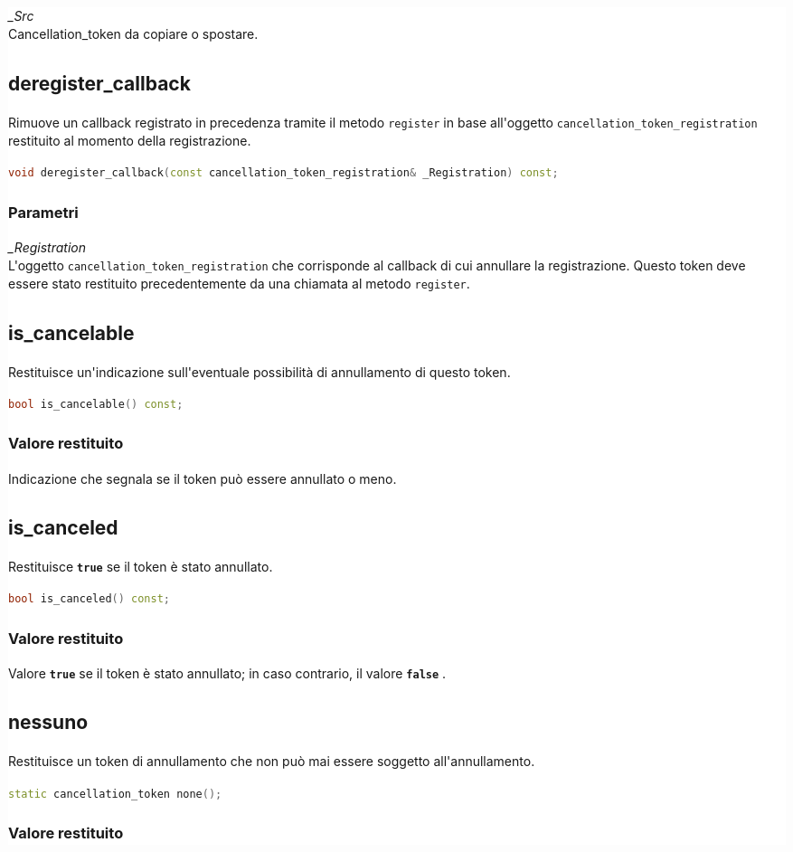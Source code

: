 *_Src*<br/>
Cancellation_token da copiare o spostare.

## <a name="deregister_callback"></a><a name="deregister_callback"></a> deregister_callback

Rimuove un callback registrato in precedenza tramite il metodo `register` in base all'oggetto `cancellation_token_registration` restituito al momento della registrazione.

```cpp
void deregister_callback(const cancellation_token_registration& _Registration) const;
```

### <a name="parameters"></a>Parametri

*_Registration*<br/>
L'oggetto `cancellation_token_registration` che corrisponde al callback di cui annullare la registrazione. Questo token deve essere stato restituito precedentemente da una chiamata al metodo `register`.

## <a name="is_cancelable"></a><a name="is_cancelable"></a> is_cancelable

Restituisce un'indicazione sull'eventuale possibilità di annullamento di questo token.

```cpp
bool is_cancelable() const;
```

### <a name="return-value"></a>Valore restituito

Indicazione che segnala se il token può essere annullato o meno.

## <a name="is_canceled"></a><a name="is_canceled"></a> is_canceled

Restituisce **`true`** se il token è stato annullato.

```cpp
bool is_canceled() const;
```

### <a name="return-value"></a>Valore restituito

Valore **`true`** se il token è stato annullato; in caso contrario, il valore **`false`** .

## <a name="none"></a><a name="none"></a> nessuno

Restituisce un token di annullamento che non può mai essere soggetto all'annullamento.

```cpp
static cancellation_token none();
```

### <a name="return-value"></a>Valore restituito
